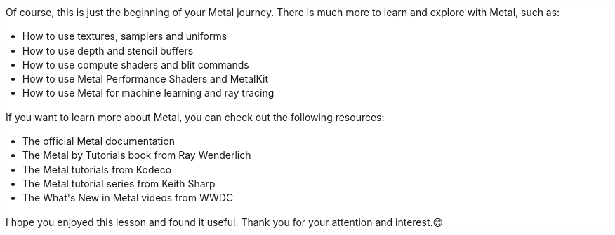 Of course, this is just the beginning of your Metal journey. There is much more to learn and explore with Metal, such as:

- How to use textures, samplers and uniforms
- How to use depth and stencil buffers
- How to use compute shaders and blit commands
- How to use Metal Performance Shaders and MetalKit
- How to use Metal for machine learning and ray tracing

If you want to learn more about Metal, you can check out the following resources:

- The official Metal documentation
- The Metal by Tutorials book from Ray Wenderlich
- The Metal tutorials from Kodeco
- The Metal tutorial series from Keith Sharp
- The What's New in Metal videos from WWDC

I hope you enjoyed this lesson and found it useful. Thank you for your attention and interest.😊
